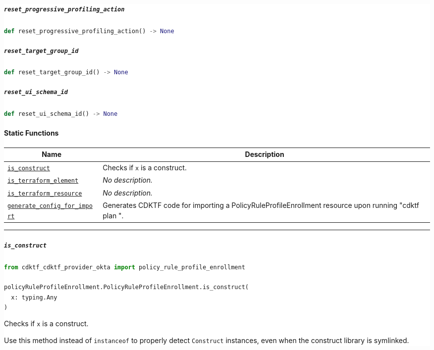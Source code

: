 ##### `reset_progressive_profiling_action` <a name="reset_progressive_profiling_action" id="@cdktf/provider-okta.policyRuleProfileEnrollment.PolicyRuleProfileEnrollment.resetProgressiveProfilingAction"></a>

```python
def reset_progressive_profiling_action() -> None
```

##### `reset_target_group_id` <a name="reset_target_group_id" id="@cdktf/provider-okta.policyRuleProfileEnrollment.PolicyRuleProfileEnrollment.resetTargetGroupId"></a>

```python
def reset_target_group_id() -> None
```

##### `reset_ui_schema_id` <a name="reset_ui_schema_id" id="@cdktf/provider-okta.policyRuleProfileEnrollment.PolicyRuleProfileEnrollment.resetUiSchemaId"></a>

```python
def reset_ui_schema_id() -> None
```

#### Static Functions <a name="Static Functions" id="Static Functions"></a>

| **Name** | **Description** |
| --- | --- |
| <code><a href="#@cdktf/provider-okta.policyRuleProfileEnrollment.PolicyRuleProfileEnrollment.isConstruct">is_construct</a></code> | Checks if `x` is a construct. |
| <code><a href="#@cdktf/provider-okta.policyRuleProfileEnrollment.PolicyRuleProfileEnrollment.isTerraformElement">is_terraform_element</a></code> | *No description.* |
| <code><a href="#@cdktf/provider-okta.policyRuleProfileEnrollment.PolicyRuleProfileEnrollment.isTerraformResource">is_terraform_resource</a></code> | *No description.* |
| <code><a href="#@cdktf/provider-okta.policyRuleProfileEnrollment.PolicyRuleProfileEnrollment.generateConfigForImport">generate_config_for_import</a></code> | Generates CDKTF code for importing a PolicyRuleProfileEnrollment resource upon running "cdktf plan <stack-name>". |

---

##### `is_construct` <a name="is_construct" id="@cdktf/provider-okta.policyRuleProfileEnrollment.PolicyRuleProfileEnrollment.isConstruct"></a>

```python
from cdktf_cdktf_provider_okta import policy_rule_profile_enrollment

policyRuleProfileEnrollment.PolicyRuleProfileEnrollment.is_construct(
  x: typing.Any
)
```

Checks if `x` is a construct.

Use this method instead of `instanceof` to properly detect `Construct`
instances, even when the construct library is symlinked.
